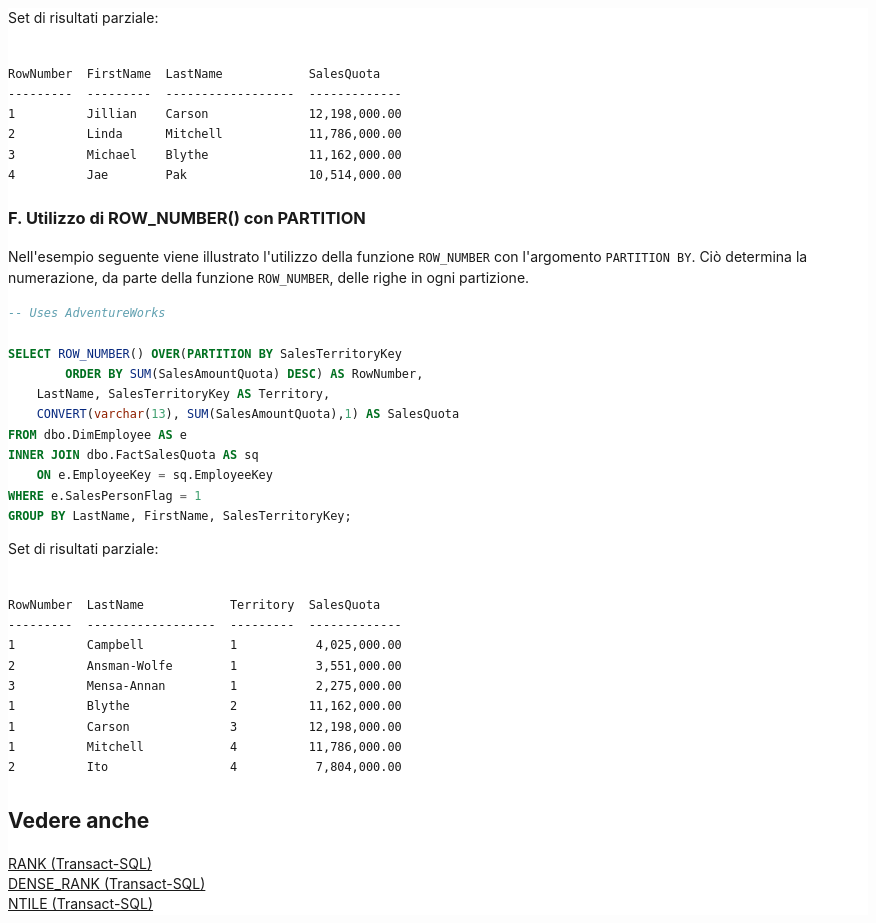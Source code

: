  Set di risultati parziale:  

```  

RowNumber  FirstName  LastName            SalesQuota  
---------  ---------  ------------------  -------------  
1          Jillian    Carson              12,198,000.00  
2          Linda      Mitchell            11,786,000.00  
3          Michael    Blythe              11,162,000.00  
4          Jae        Pak                 10,514,000.00  
```

### <a name="f-using-row_number-with-partition"></a>F. Utilizzo di ROW_NUMBER() con PARTITION  
 Nell'esempio seguente viene illustrato l'utilizzo della funzione `ROW_NUMBER` con l'argomento `PARTITION BY`. Ciò determina la numerazione, da parte della funzione `ROW_NUMBER`, delle righe in ogni partizione.  
  
```sql  
-- Uses AdventureWorks  
  
SELECT ROW_NUMBER() OVER(PARTITION BY SalesTerritoryKey 
        ORDER BY SUM(SalesAmountQuota) DESC) AS RowNumber,  
    LastName, SalesTerritoryKey AS Territory,  
    CONVERT(varchar(13), SUM(SalesAmountQuota),1) AS SalesQuota   
FROM dbo.DimEmployee AS e  
INNER JOIN dbo.FactSalesQuota AS sq  
    ON e.EmployeeKey = sq.EmployeeKey  
WHERE e.SalesPersonFlag = 1  
GROUP BY LastName, FirstName, SalesTerritoryKey;  
```  
  
 Set di risultati parziale:  
 
```  
 
RowNumber  LastName            Territory  SalesQuota  
---------  ------------------  ---------  -------------  
1          Campbell            1           4,025,000.00  
2          Ansman-Wolfe        1           3,551,000.00  
3          Mensa-Annan         1           2,275,000.00  
1          Blythe              2          11,162,000.00  
1          Carson              3          12,198,000.00  
1          Mitchell            4          11,786,000.00  
2          Ito                 4           7,804,000.00  
```
  
## <a name="see-also"></a>Vedere anche  
 [RANK &#40;Transact-SQL&#41;](../../t-sql/functions/rank-transact-sql.md)   
 [DENSE_RANK &#40;Transact-SQL&#41;](../../t-sql/functions/dense-rank-transact-sql.md)   
 [NTILE &#40;Transact-SQL&#41;](../../t-sql/functions/ntile-transact-sql.md)  
  
  


